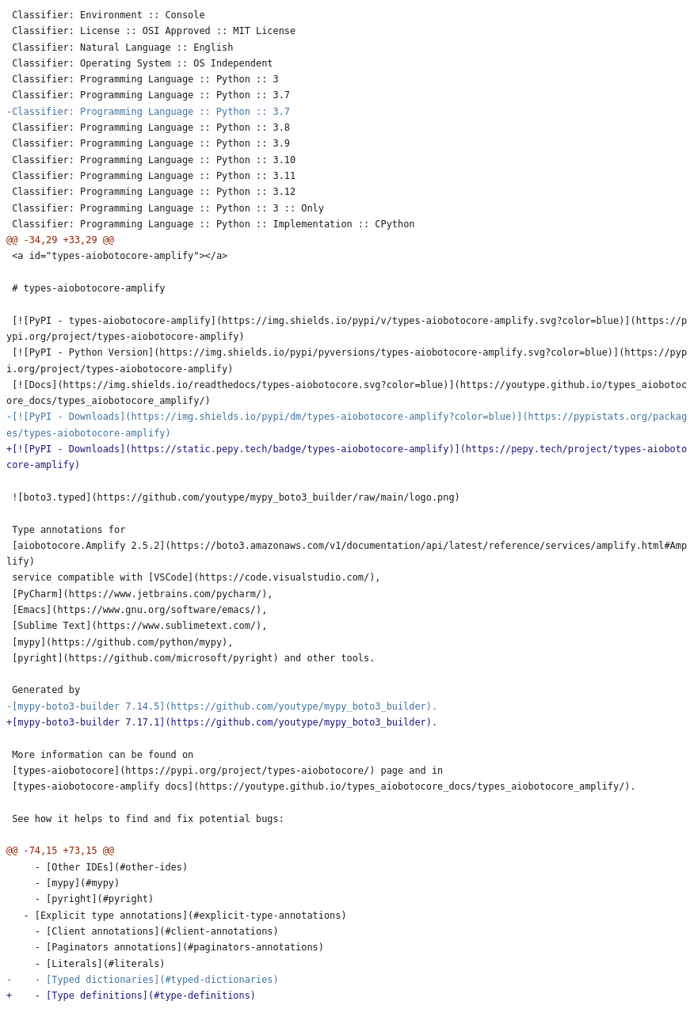 ```diff
 Classifier: Environment :: Console
 Classifier: License :: OSI Approved :: MIT License
 Classifier: Natural Language :: English
 Classifier: Operating System :: OS Independent
 Classifier: Programming Language :: Python :: 3
 Classifier: Programming Language :: Python :: 3.7
-Classifier: Programming Language :: Python :: 3.7
 Classifier: Programming Language :: Python :: 3.8
 Classifier: Programming Language :: Python :: 3.9
 Classifier: Programming Language :: Python :: 3.10
 Classifier: Programming Language :: Python :: 3.11
 Classifier: Programming Language :: Python :: 3.12
 Classifier: Programming Language :: Python :: 3 :: Only
 Classifier: Programming Language :: Python :: Implementation :: CPython
@@ -34,29 +33,29 @@
 <a id="types-aiobotocore-amplify"></a>
 
 # types-aiobotocore-amplify
 
 [![PyPI - types-aiobotocore-amplify](https://img.shields.io/pypi/v/types-aiobotocore-amplify.svg?color=blue)](https://pypi.org/project/types-aiobotocore-amplify)
 [![PyPI - Python Version](https://img.shields.io/pypi/pyversions/types-aiobotocore-amplify.svg?color=blue)](https://pypi.org/project/types-aiobotocore-amplify)
 [![Docs](https://img.shields.io/readthedocs/types-aiobotocore.svg?color=blue)](https://youtype.github.io/types_aiobotocore_docs/types_aiobotocore_amplify/)
-[![PyPI - Downloads](https://img.shields.io/pypi/dm/types-aiobotocore-amplify?color=blue)](https://pypistats.org/packages/types-aiobotocore-amplify)
+[![PyPI - Downloads](https://static.pepy.tech/badge/types-aiobotocore-amplify)](https://pepy.tech/project/types-aiobotocore-amplify)
 
 ![boto3.typed](https://github.com/youtype/mypy_boto3_builder/raw/main/logo.png)
 
 Type annotations for
 [aiobotocore.Amplify 2.5.2](https://boto3.amazonaws.com/v1/documentation/api/latest/reference/services/amplify.html#Amplify)
 service compatible with [VSCode](https://code.visualstudio.com/),
 [PyCharm](https://www.jetbrains.com/pycharm/),
 [Emacs](https://www.gnu.org/software/emacs/),
 [Sublime Text](https://www.sublimetext.com/),
 [mypy](https://github.com/python/mypy),
 [pyright](https://github.com/microsoft/pyright) and other tools.
 
 Generated by
-[mypy-boto3-builder 7.14.5](https://github.com/youtype/mypy_boto3_builder).
+[mypy-boto3-builder 7.17.1](https://github.com/youtype/mypy_boto3_builder).
 
 More information can be found on
 [types-aiobotocore](https://pypi.org/project/types-aiobotocore/) page and in
 [types-aiobotocore-amplify docs](https://youtype.github.io/types_aiobotocore_docs/types_aiobotocore_amplify/).
 
 See how it helps to find and fix potential bugs:
 
@@ -74,15 +73,15 @@
     - [Other IDEs](#other-ides)
     - [mypy](#mypy)
     - [pyright](#pyright)
   - [Explicit type annotations](#explicit-type-annotations)
     - [Client annotations](#client-annotations)
     - [Paginators annotations](#paginators-annotations)
     - [Literals](#literals)
-    - [Typed dictionaries](#typed-dictionaries)
+    - [Type definitions](#type-definitions)
```